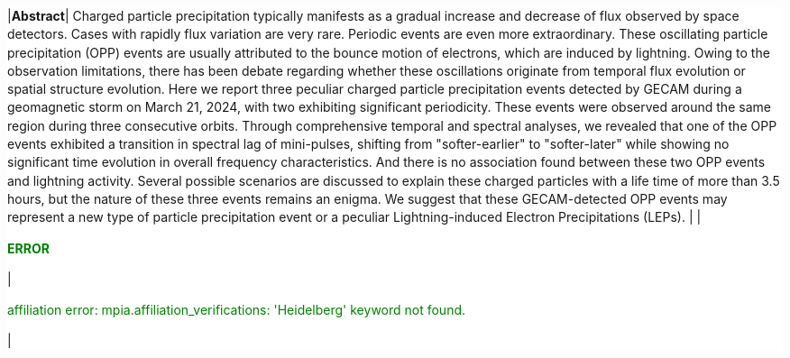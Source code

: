 |**Abstract**|            Charged particle precipitation typically manifests as a gradual increase and decrease of flux observed by space detectors. Cases with rapidly flux variation are very rare. Periodic events are even more extraordinary. These oscillating particle precipitation (OPP) events are usually attributed to the bounce motion of electrons, which are induced by lightning. Owing to the observation limitations, there has been debate regarding whether these oscillations originate from temporal flux evolution or spatial structure evolution. Here we report three peculiar charged particle precipitation events detected by GECAM during a geomagnetic storm on March 21, 2024, with two exhibiting significant periodicity. These events were observed around the same region during three consecutive orbits. Through comprehensive temporal and spectral analyses, we revealed that one of the OPP events exhibited a transition in spectral lag of mini-pulses, shifting from "softer-earlier" to "softer-later" while showing no significant time evolution in overall frequency characteristics. And there is no association found between these two OPP events and lightning activity. Several possible scenarios are discussed to explain these charged particles with a life time of more than 3.5 hours, but the nature of these three events remains an enigma. We suggest that these GECAM-detected OPP events may represent a new type of particle precipitation event or a peculiar Lightning-induced Electron Precipitations (LEPs).         |
|<p style="color:green"> **ERROR** </p>| <p style="color:green">affiliation error: mpia.affiliation_verifications: 'Heidelberg' keyword not found.</p> |

